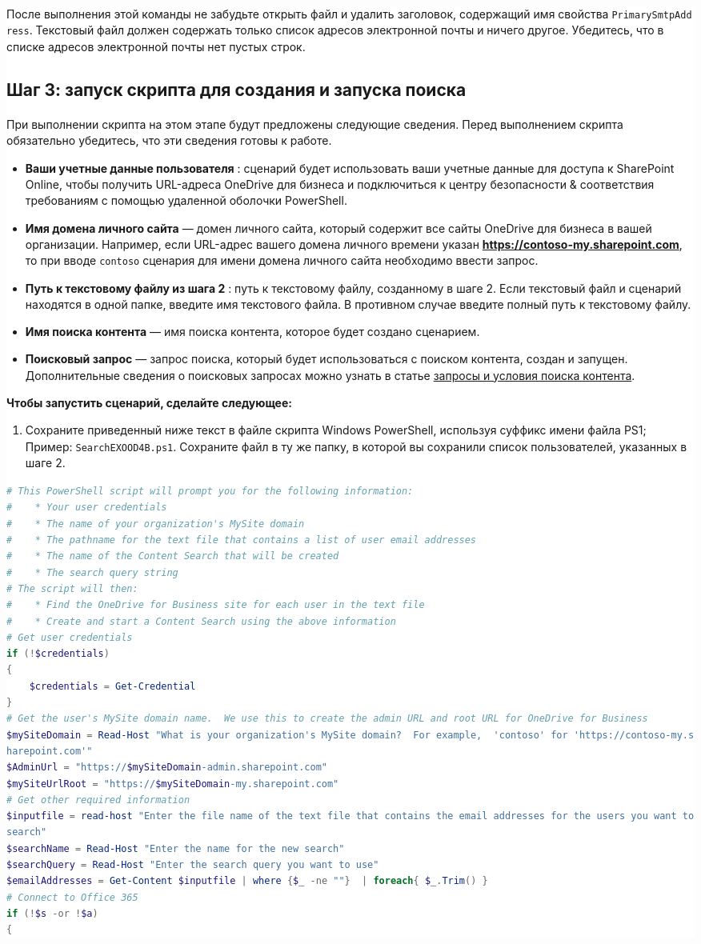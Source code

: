 После выполнения этой команды не забудьте открыть файл и удалить заголовок, содержащий имя свойства `PrimarySmtpAddress`. Текстовый файл должен содержать только список адресов электронной почты и ничего другое. Убедитесь, что в списке адресов электронной почты нет пустых строк.
  
## <a name="step-3-run-the-script-to-create-and-start-the-search"></a>Шаг 3: запуск скрипта для создания и запуска поиска

При выполнении скрипта на этом этапе будут предложены следующие сведения. Перед выполнением скрипта обязательно убедитесь, что эти сведения готовы к работе.
  
- **Ваши учетные данные пользователя** : сценарий будет использовать ваши учетные данные для доступа к SharePoint Online, чтобы получить URL-адреса OneDrive для бизнеса и подключиться к центру безопасности & соответствия требованиям с помощью удаленной оболочки PowerShell. 
    
- **Имя домена личного сайта** — домен личного сайта, который содержит все сайты OneDrive для бизнеса в вашей организации. Например, если URL-адрес вашего домена личного времени указан **https://contoso-my.sharepoint.com**, то при вводе `contoso` сценария для имени домена личного сайта необходимо ввести запрос. 
    
- **Путь к текстовому файлу из шага 2** : путь к текстовому файлу, созданному в шаге 2. Если текстовый файл и сценарий находятся в одной папке, введите имя текстового файла. В противном случае введите полный путь к текстовому файлу. 
    
- **Имя поиска контента** — имя поиска контента, которое будет создано сценарием. 
    
- **Поисковый запрос** — запрос поиска, который будет использоваться с поиском контента, создан и запущен. Дополнительные сведения о поисковых запросах можно узнать в статье [запросы и условия поиска контента](keyword-queries-and-search-conditions.md).


**Чтобы запустить сценарий, сделайте следующее:**
    
1. Сохраните приведенный ниже текст в файле скрипта Windows PowerShell, используя суффикс имени файла PS1; Пример: `SearchEXOOD4B.ps1`. Сохраните файл в ту же папку, в которой вы сохранили список пользователей, указанных в шаге 2.
    
  ```powershell
  # This PowerShell script will prompt you for the following information:
  #    * Your user credentials 
  #    * The name of your organization's MySite domain                                              
  #    * The pathname for the text file that contains a list of user email addresses
  #    * The name of the Content Search that will be created
  #    * The search query string
  # The script will then:
  #    * Find the OneDrive for Business site for each user in the text file
  #    * Create and start a Content Search using the above information
  # Get user credentials
  if (!$credentials)
  {
      $credentials = Get-Credential
  }
  # Get the user's MySite domain name.  We use this to create the admin URL and root URL for OneDrive for Business
  $mySiteDomain = Read-Host "What is your organization's MySite domain?  For example,  'contoso' for 'https://contoso-my.sharepoint.com'"
  $AdminUrl = "https://$mySiteDomain-admin.sharepoint.com"
  $mySiteUrlRoot = "https://$mySiteDomain-my.sharepoint.com"
  # Get other required information
  $inputfile = read-host "Enter the file name of the text file that contains the email addresses for the users you want to search"
  $searchName = Read-Host "Enter the name for the new search"
  $searchQuery = Read-Host "Enter the search query you want to use"
  $emailAddresses = Get-Content $inputfile | where {$_ -ne ""}  | foreach{ $_.Trim() }
  # Connect to Office 365
  if (!$s -or !$a)
  {
  ```